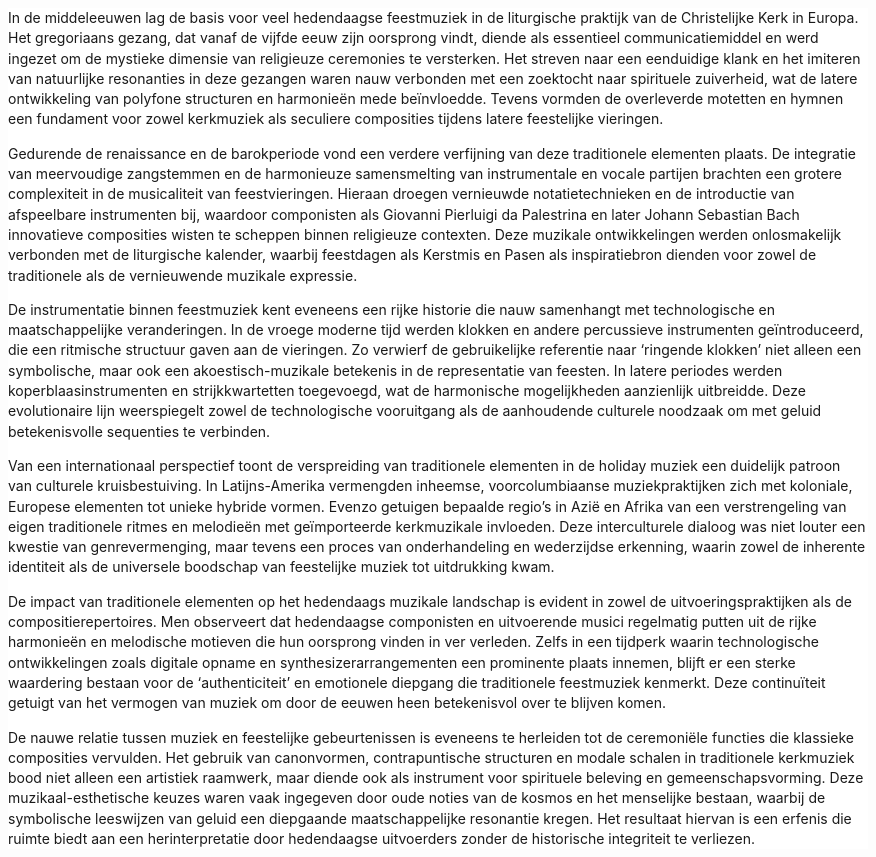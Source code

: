 In de middeleeuwen lag de basis voor veel hedendaagse feestmuziek in de liturgische praktijk van de
Christelijke Kerk in Europa. Het gregoriaans gezang, dat vanaf de vijfde eeuw zijn oorsprong vindt,
diende als essentieel communicatiemiddel en werd ingezet om de mystieke dimensie van religieuze
ceremonies te versterken. Het streven naar een eenduidige klank en het imiteren van natuurlijke
resonanties in deze gezangen waren nauw verbonden met een zoektocht naar spirituele zuiverheid, wat
de latere ontwikkeling van polyfone structuren en harmonieën mede beïnvloedde. Tevens vormden de
overleverde motetten en hymnen een fundament voor zowel kerkmuziek als seculiere composities tijdens
latere feestelijke vieringen.

Gedurende de renaissance en de barokperiode vond een verdere verfijning van deze traditionele
elementen plaats. De integratie van meervoudige zangstemmen en de harmonieuze samensmelting van
instrumentale en vocale partijen brachten een grotere complexiteit in de musicaliteit van
feestvieringen. Hieraan droegen vernieuwde notatietechnieken en de introductie van afspeelbare
instrumenten bij, waardoor componisten als Giovanni Pierluigi da Palestrina en later Johann
Sebastian Bach innovatieve composities wisten te scheppen binnen religieuze contexten. Deze muzikale
ontwikkelingen werden onlosmakelijk verbonden met de liturgische kalender, waarbij feestdagen als
Kerstmis en Pasen als inspiratiebron dienden voor zowel de traditionele als de vernieuwende muzikale
expressie.

De instrumentatie binnen feestmuziek kent eveneens een rijke historie die nauw samenhangt met
technologische en maatschappelijke veranderingen. In de vroege moderne tijd werden klokken en andere
percussieve instrumenten geïntroduceerd, die een ritmische structuur gaven aan de vieringen. Zo
verwierf de gebruikelijke referentie naar ‘ringende klokken’ niet alleen een symbolische, maar ook
een akoestisch-muzikale betekenis in de representatie van feesten. In latere periodes werden
koperblaasinstrumenten en strijkkwartetten toegevoegd, wat de harmonische mogelijkheden aanzienlijk
uitbreidde. Deze evolutionaire lijn weerspiegelt zowel de technologische vooruitgang als de
aanhoudende culturele noodzaak om met geluid betekenisvolle sequenties te verbinden.

Van een internationaal perspectief toont de verspreiding van traditionele elementen in de holiday
muziek een duidelijk patroon van culturele kruisbestuiving. In Latijns-Amerika vermengden inheemse,
voorcolumbiaanse muziekpraktijken zich met koloniale, Europese elementen tot unieke hybride vormen.
Evenzo getuigen bepaalde regio’s in Azië en Afrika van een verstrengeling van eigen traditionele
ritmes en melodieën met geïmporteerde kerkmuzikale invloeden. Deze interculturele dialoog was niet
louter een kwestie van genrevermenging, maar tevens een proces van onderhandeling en wederzijdse
erkenning, waarin zowel de inherente identiteit als de universele boodschap van feestelijke muziek
tot uitdrukking kwam.

De impact van traditionele elementen op het hedendaags muzikale landschap is evident in zowel de
uitvoeringspraktijken als de compositierepertoires. Men observeert dat hedendaagse componisten en
uitvoerende musici regelmatig putten uit de rijke harmonieën en melodische motieven die hun
oorsprong vinden in ver verleden. Zelfs in een tijdperk waarin technologische ontwikkelingen zoals
digitale opname en synthesizerarrangementen een prominente plaats innemen, blijft er een sterke
waardering bestaan voor de ‘authenticiteit’ en emotionele diepgang die traditionele feestmuziek
kenmerkt. Deze continuïteit getuigt van het vermogen van muziek om door de eeuwen heen betekenisvol
over te blijven komen.

De nauwe relatie tussen muziek en feestelijke gebeurtenissen is eveneens te herleiden tot de
ceremoniële functies die klassieke composities vervulden. Het gebruik van canonvormen,
contrapuntische structuren en modale schalen in traditionele kerkmuziek bood niet alleen een
artistiek raamwerk, maar diende ook als instrument voor spirituele beleving en gemeenschapsvorming.
Deze muzikaal-esthetische keuzes waren vaak ingegeven door oude noties van de kosmos en het
menselijke bestaan, waarbij de symbolische leeswijzen van geluid een diepgaande maatschappelijke
resonantie kregen. Het resultaat hiervan is een erfenis die ruimte biedt aan een herinterpretatie
door hedendaagse uitvoerders zonder de historische integriteit te verliezen.
